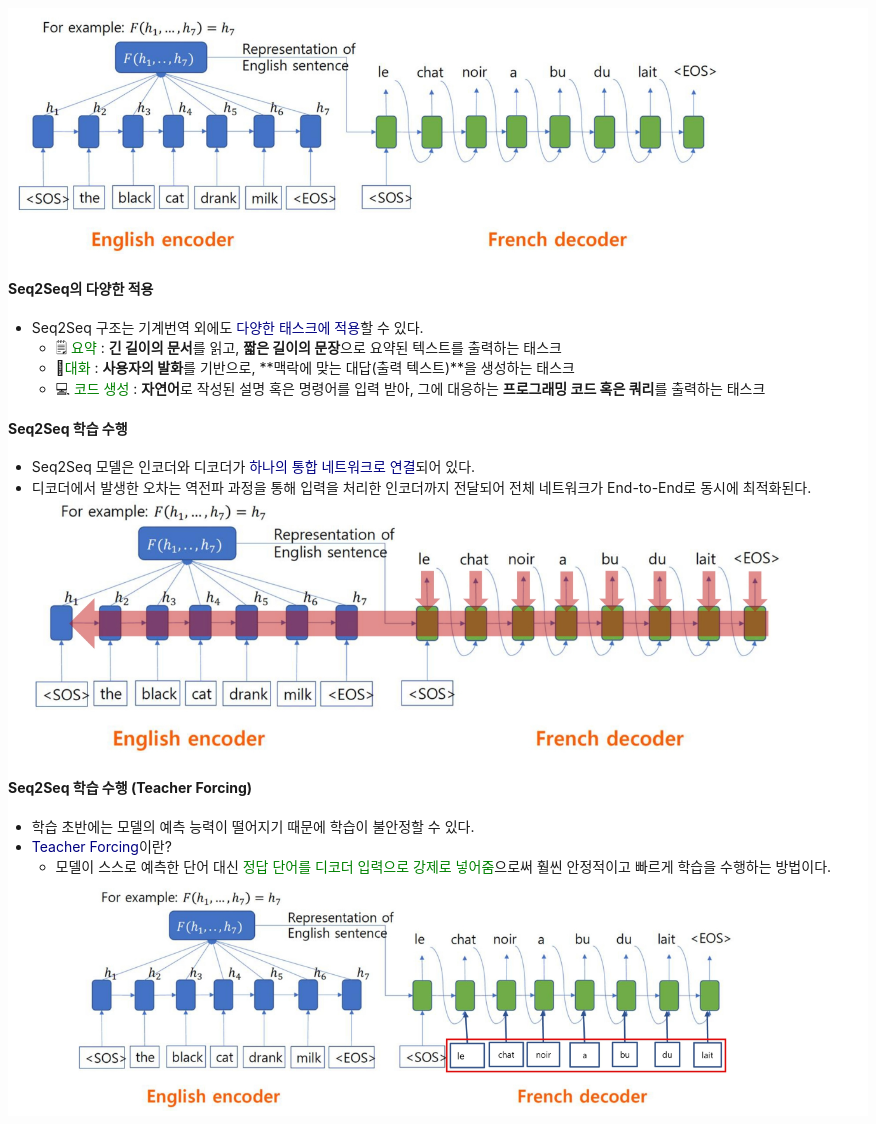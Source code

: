   ![alt text](image-41.png)

#### Seq2Seq의 다양한 적용
- Seq2Seq 구조는 기계번역 외에도 <span style='color:navy'>다양한 태스크에 적용</span>할 수 있다.
  - 🗒️ <span style='color:green'>요약</span> : **긴 길이의 문서**를 읽고, **짧은 길이의 문장**으로 요약된 텍스트를 출력하는 태스크
  - 💬<span style='color:green'>대화</span> : **사용자의 발화**를 기반으로, **맥락에 맞는 대답(출력 텍스트)**을 생성하는 태스크
  - 💻 <span style='color:green'>코드 생성</span> : **자연어**로 작성된 설명 혹은 명령어를 입력 받아, 그에 대응하는 **프로그래밍 코드 혹은 쿼리**를 출력하는 태스크

#### Seq2Seq 학습 수행
- Seq2Seq 모델은 인코더와 디코더가 <span style='color:navy'>하나의 통합 네트워크로 연결</span>되어 있다.
- 디코더에서 발생한 오차는 역전파 과정을 통해 입력을 처리한 인코더까지 전달되어 전체 네트워크가 End-to-End로 동시에 최적화된다.
  ![alt text](image-42.png)

#### Seq2Seq 학습 수행 (Teacher Forcing)
- 학습 초반에는 모델의 예측 능력이 떨어지기 때문에 학습이 불안정할 수 있다.
- <span style='color:navy'>Teacher Forcing</span>이란?
  - 모델이 스스로 예측한 단어 대신 <span style='color:green'>정답 단어를 디코더 입력으로 강제로 넣어줌</span>으로써 훨씬 안정적이고 빠르게 학습을 수행하는 방법이다.
  ![alt text](image-43.png)
